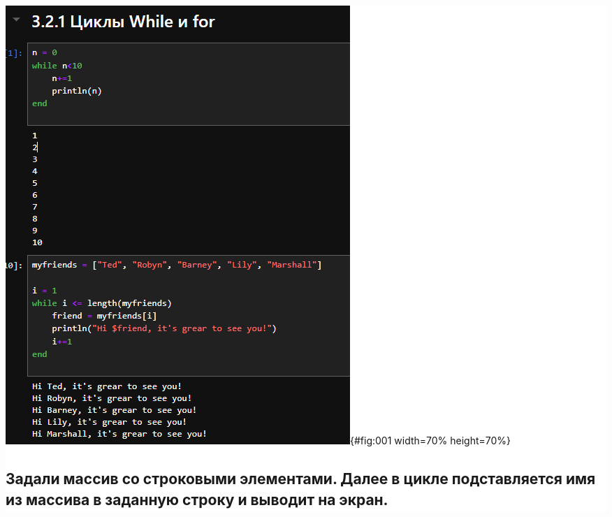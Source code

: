 ![](image/1.png){#fig:001 width=70% height=70%}

## Задали массив со строковыми элементами. Далее в цикле подставляется имя из массива в заданную строку и выводит на экран.
